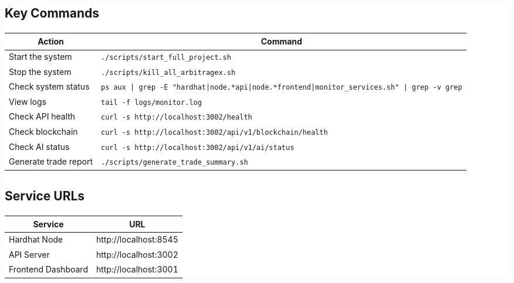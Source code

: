## Key Commands

| Action | Command |
|--------|---------|
| Start the system | `./scripts/start_full_project.sh` |
| Stop the system | `./scripts/kill_all_arbitragex.sh` |
| Check system status | `ps aux \| grep -E "hardhat\|node.*api\|node.*frontend\|monitor_services.sh" \| grep -v grep` |
| View logs | `tail -f logs/monitor.log` |
| Check API health | `curl -s http://localhost:3002/health` |
| Check blockchain | `curl -s http://localhost:3002/api/v1/blockchain/health` |
| Check AI status | `curl -s http://localhost:3002/api/v1/ai/status` |
| Generate trade report | `./scripts/generate_trade_summary.sh` |

## Service URLs

| Service | URL |
|---------|-----|
| Hardhat Node | http://localhost:8545 |
| API Server | http://localhost:3002 |
| Frontend Dashboard | http://localhost:3001 | 